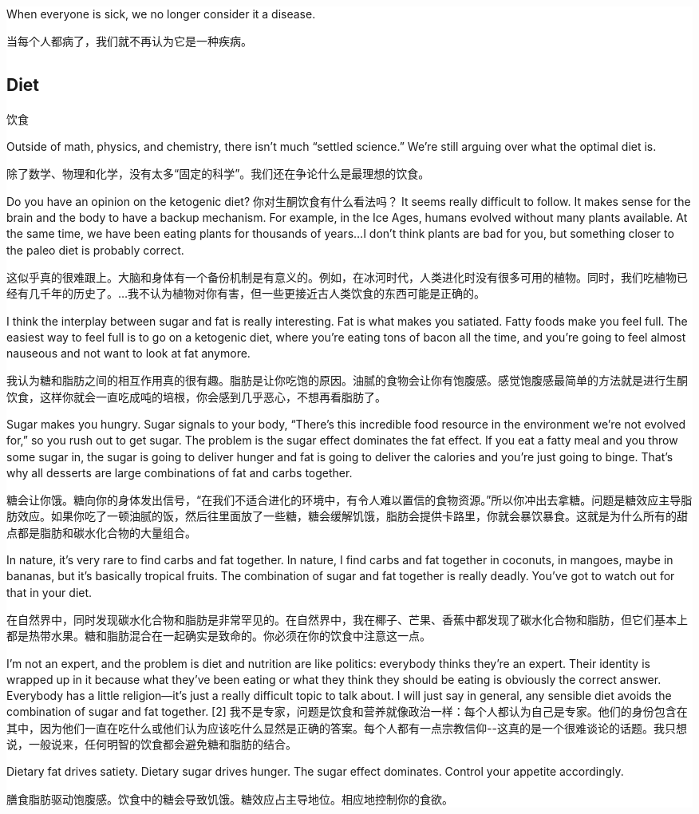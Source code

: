 When everyone is sick, we no longer consider it a disease.

当每个人都病了，我们就不再认为它是一种疾病。

## Diet

饮食

Outside of math, physics, and chemistry, there isn’t much “settled science.” We’re still arguing over what the optimal diet is.

除了数学、物理和化学，没有太多“固定的科学”。我们还在争论什么是最理想的饮食。

Do you have an opinion on the ketogenic diet?
你对生酮饮食有什么看法吗？
It seems really difficult to follow. It makes sense for the brain and the body to have a backup mechanism. For example, in the Ice Ages, humans evolved without many plants available. At the same time, we have been eating plants for thousands of years…I don’t think plants are bad for you, but something closer to the paleo diet is probably correct.

这似乎真的很难跟上。大脑和身体有一个备份机制是有意义的。例如，在冰河时代，人类进化时没有很多可用的植物。同时，我们吃植物已经有几千年的历史了。…我不认为植物对你有害，但一些更接近古人类饮食的东西可能是正确的。

I think the interplay between sugar and fat is really interesting. Fat is what makes you satiated. Fatty foods make you feel full. The easiest way to feel full is to go on a ketogenic diet, where you’re eating tons of bacon all the time, and you’re going to feel almost nauseous and not want to look at fat anymore.

我认为糖和脂肪之间的相互作用真的很有趣。脂肪是让你吃饱的原因。油腻的食物会让你有饱腹感。感觉饱腹感最简单的方法就是进行生酮饮食，这样你就会一直吃成吨的培根，你会感到几乎恶心，不想再看脂肪了。

Sugar makes you hungry. Sugar signals to your body, “There’s this incredible food resource in the environment we’re not evolved for,” so you rush out to get sugar. The problem is the sugar effect dominates the fat effect. If you eat a fatty meal and you throw some sugar in, the sugar is going to deliver hunger and fat is going to deliver the calories and you’re just going to binge. That’s why all desserts are large combinations of fat and carbs together.

糖会让你饿。糖向你的身体发出信号，“在我们不适合进化的环境中，有令人难以置信的食物资源。”所以你冲出去拿糖。问题是糖效应主导脂肪效应。如果你吃了一顿油腻的饭，然后往里面放了一些糖，糖会缓解饥饿，脂肪会提供卡路里，你就会暴饮暴食。这就是为什么所有的甜点都是脂肪和碳水化合物的大量组合。

In nature, it’s very rare to find carbs and fat together. In nature, I find carbs and fat together in coconuts, in mangoes, maybe in bananas, but it’s basically tropical fruits. The combination of sugar and fat together is really deadly. You’ve got to watch out for that in your diet.

在自然界中，同时发现碳水化合物和脂肪是非常罕见的。在自然界中，我在椰子、芒果、香蕉中都发现了碳水化合物和脂肪，但它们基本上都是热带水果。糖和脂肪混合在一起确实是致命的。你必须在你的饮食中注意这一点。

I’m not an expert, and the problem is diet and nutrition are like politics: everybody thinks they’re an expert. Their identity is wrapped up in it because what they’ve been eating or what they think they should be eating is obviously the correct answer. Everybody has a little religion—it’s just a really difficult topic to talk about. I will just say in general, any sensible diet avoids the combination of sugar and fat together. [2]
我不是专家，问题是饮食和营养就像政治一样：每个人都认为自己是专家。他们的身份包含在其中，因为他们一直在吃什么或他们认为应该吃什么显然是正确的答案。每个人都有一点宗教信仰--这真的是一个很难谈论的话题。我只想说，一般说来，任何明智的饮食都会避免糖和脂肪的结合。

Dietary fat drives satiety. Dietary sugar drives hunger. The sugar effect dominates. Control your appetite accordingly.

膳食脂肪驱动饱腹感。饮食中的糖会导致饥饿。糖效应占主导地位。相应地控制你的食欲。
